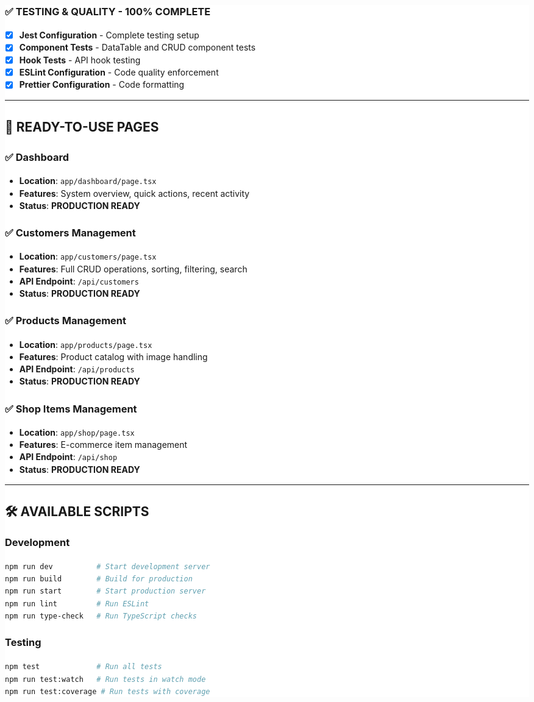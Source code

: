 ### ✅ **TESTING & QUALITY - 100% COMPLETE**
- [x] **Jest Configuration** - Complete testing setup
- [x] **Component Tests** - DataTable and CRUD component tests
- [x] **Hook Tests** - API hook testing
- [x] **ESLint Configuration** - Code quality enforcement
- [x] **Prettier Configuration** - Code formatting

---

## 🚀 **READY-TO-USE PAGES**

### ✅ **Dashboard**
- **Location**: `app/dashboard/page.tsx`
- **Features**: System overview, quick actions, recent activity
- **Status**: **PRODUCTION READY**

### ✅ **Customers Management**
- **Location**: `app/customers/page.tsx`
- **Features**: Full CRUD operations, sorting, filtering, search
- **API Endpoint**: `/api/customers`
- **Status**: **PRODUCTION READY**

### ✅ **Products Management**
- **Location**: `app/products/page.tsx`
- **Features**: Product catalog with image handling
- **API Endpoint**: `/api/products`
- **Status**: **PRODUCTION READY**

### ✅ **Shop Items Management**
- **Location**: `app/shop/page.tsx`
- **Features**: E-commerce item management
- **API Endpoint**: `/api/shop`
- **Status**: **PRODUCTION READY**

---

## 🛠️ **AVAILABLE SCRIPTS**

### **Development**
```bash
npm run dev          # Start development server
npm run build        # Build for production
npm run start        # Start production server
npm run lint         # Run ESLint
npm run type-check   # Run TypeScript checks
```

### **Testing**
```bash
npm test             # Run all tests
npm run test:watch   # Run tests in watch mode
npm run test:coverage # Run tests with coverage
```
